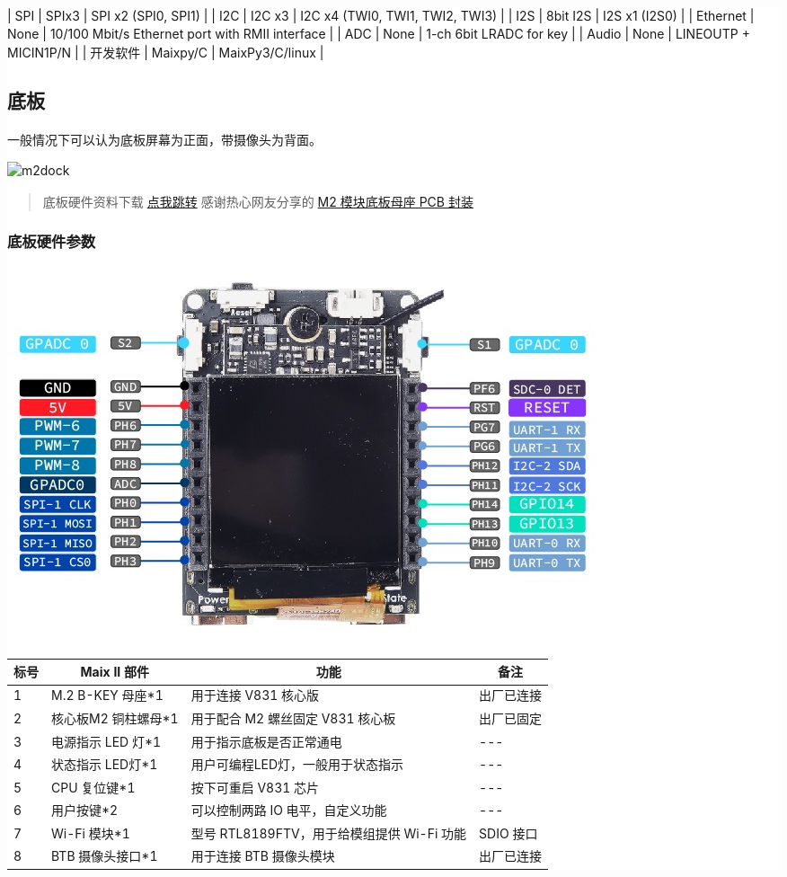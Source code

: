 | SPI                          | SPIx3                                | SPI x2 (SPI0, SPI1)                                                            |
| I2C                          | I2C x3                               | I2C x4 (TWI0, TWI1, TWI2, TWI3)                                                |
| I2S                          | 8bit I2S                             | I2S x1 (I2S0)                                                                  |
| Ethernet                     | None                                 | 10/100 Mbit/s Ethernet port with RMII interface                                |
| ADC                          | None                                 | 1-ch 6bit LRADC for key                                                        |
| Audio                        | None                                 | LINEOUTP + MICIN1P/N                                                           |
| 开发软件                     | Maixpy/C                             | MaixPy3/C/linux                                                                  |

## 底板

一般情况下可以认为底板屏幕为正面，带摄像头为背面。

![m2dock](./../../../assets/maixII/m2dock.jpg)

> 底板硬件资料下载 [点我跳转](https://api.dl.sipeed.com/shareURL/MaixII/MaixII-Dock/HDK/Sipeed_MaixII_Dock_V831)
> 感谢热心网友分享的 [ M2 模块底板母座 PCB 封装](https://bbs.elecfans.com/jishu_2036119_1_1.html)

### 底板硬件参数

![Pin](./asserts/M2Dock_pin.jpg)

| 标号 | Maix II 部件            | 功能                                       | 备注                                         |
| ---- | ----------------------- | ------------------------------------------ | -------------------------------------------- |
| 1    | M.2 B-KEY 母座*1        | 用于连接 V831 核心版                       | 出厂已连接                                   |
| 2    | 核心板M2 铜柱螺母*1     | 用于配合 M2 螺丝固定 V831 核心板           | 出厂已固定                                   |
| 3    | 电源指示 LED 灯*1       | 用于指示底板是否正常通电                   | ---                                          |
| 4    | 状态指示 LED灯*1        | 用户可编程LED灯，一般用于状态指示          | ---                                          |
| 5    | CPU 复位键*1            | 按下可重启 V831 芯片                       | ---                                          |
| 6    | 用户按键*2              | 可以控制两路 IO 电平，自定义功能           | ---                                          |
| 7    | Wi-Fi 模块*1            | 型号 RTL8189FTV，用于给模组提供 Wi-Fi 功能 | SDIO 接口                                    |
| 8    | BTB 摄像头接口*1        | 用于连接 BTB 摄像头模块                    | 出厂已连接                                   |